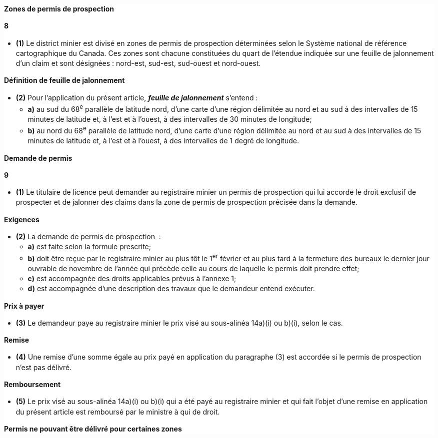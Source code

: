 

**Zones de permis de prospection**

**8** 

- **(1)** Le district minier est divisé en zones de permis de prospection déterminées selon le Système national de référence cartographique du Canada. Ces zones sont chacune constituées du quart de l’étendue indiquée sur une feuille de jalonnement d’un claim et sont désignées : nord-est, sud-est, sud-ouest et nord-ouest.

**Définition de feuille de jalonnement**

- **(2)** Pour l’application du présent article, ***feuille de jalonnement*** s’entend :
	- **a)** au sud du 68<sup>e</sup> parallèle de latitude nord, d’une carte d’une région délimitée au nord et au sud à des intervalles de 15 minutes de latitude et, à l’est et à l’ouest, à des intervalles de 30 minutes de longitude;
	- **b)** au nord du 68<sup>e</sup> parallèle de latitude nord, d’une carte d’une région délimitée au nord et au sud à des intervalles de 15 minutes de latitude et, à l’est et à l’ouest, à des intervalles de 1 degré de longitude.




**Demande de permis**

**9** 

- **(1)** Le titulaire de licence peut demander au registraire minier un permis de prospection qui lui accorde le droit exclusif de prospecter et de jalonner des claims dans la zone de permis de prospection précisée dans la demande.

**Exigences**

- **(2)** La demande de permis de prospection  :
	- **a)** est faite selon la formule prescrite;
	- **b)** doit être reçue par le registraire minier au plus tôt le 1<sup>er</sup> février et au plus tard à la fermeture des bureaux le dernier jour ouvrable de novembre de l’année qui précède celle au cours de laquelle le permis doit prendre effet;
	- **c)** est accompagnée des droits applicables prévus à l’annexe 1;
	- **d)** est accompagnée d’une description des travaux que le demandeur entend exécuter.

**Prix à payer**

- **(3)** Le demandeur paye au registraire minier le prix visé au sous-alinéa 14a)(i) ou b)(i), selon le cas.

**Remise**

- **(4)** Une remise d’une somme égale au prix payé en application du paragraphe (3) est accordée si le permis de prospection n’est pas délivré.

**Remboursement**

- **(5)** Le prix visé au sous-alinéa 14a)(i) ou b)(i) qui a été payé au registraire minier et qui fait l’objet d’une remise en application du présent article est remboursé par le ministre à qui de droit.




**Permis ne pouvant être délivré pour certaines zones**
